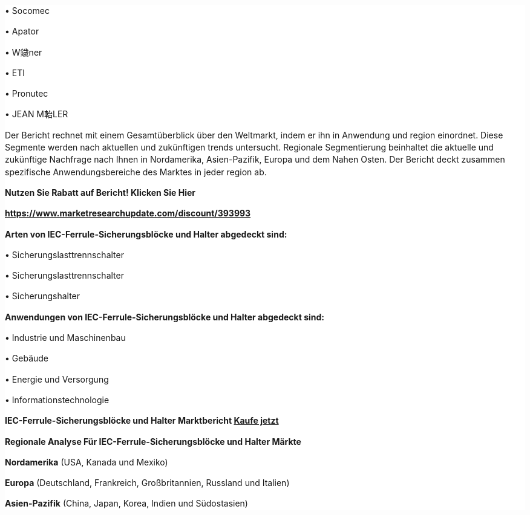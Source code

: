 • Socomec

• Apator

• W鐬ner

• ETI

• Pronutec

• JEAN M軩LER

Der Bericht rechnet mit einem Gesamtüberblick über den Weltmarkt, indem er ihn in Anwendung und region einordnet. Diese Segmente werden nach aktuellen und zukünftigen trends untersucht. Regionale Segmentierung beinhaltet die aktuelle und zukünftige Nachfrage nach Ihnen in Nordamerika, Asien-Pazifik, Europa und dem Nahen Osten. Der Bericht deckt zusammen spezifische Anwendungsbereiche des Marktes in jeder region ab.



<strong>Nutzen Sie Rabatt auf Bericht! Klicken Sie Hier
</strong>

<strong><a href=https://www.marketresearchupdate.com/discount/393993>https://www.marketresearchupdate.com/discount/393993</b></u></font></strong></a>



<strong>Arten von IEC-Ferrule-Sicherungsblöcke und Halter abgedeckt sind:</strong>

• Sicherungslasttrennschalter

• Sicherungslasttrennschalter

• Sicherungshalter



<strong>Anwendungen von IEC-Ferrule-Sicherungsblöcke und Halter abgedeckt sind:</strong>

• Industrie und Maschinenbau

• Gebäude

• Energie und Versorgung

• Informationstechnologie



<strong>IEC-Ferrule-Sicherungsblöcke und Halter Marktbericht <a href=https://www.marketresearchupdate.com/buynow/393993>Kaufe jetzt</a></strong>



<strong>Regionale Analyse Für IEC-Ferrule-Sicherungsblöcke und Halter Märkte</strong>



<strong>Nordamerika</strong> (USA, Kanada und Mexiko)



<strong>Europa</strong> (Deutschland, Frankreich, Großbritannien, Russland und Italien)



<strong>Asien-Pazifik</strong> (China, Japan, Korea, Indien und Südostasien)
